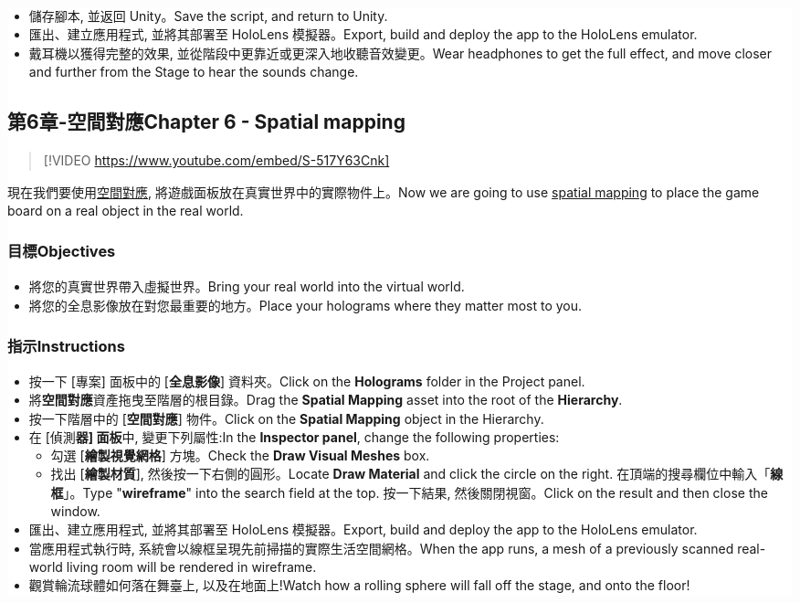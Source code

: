 * <span data-ttu-id="4420d-267">儲存腳本, 並返回 Unity。</span><span class="sxs-lookup"><span data-stu-id="4420d-267">Save the script, and return to Unity.</span></span>
* <span data-ttu-id="4420d-268">匯出、建立應用程式, 並將其部署至 HoloLens 模擬器。</span><span class="sxs-lookup"><span data-stu-id="4420d-268">Export, build and deploy the app to the HoloLens emulator.</span></span>
* <span data-ttu-id="4420d-269">戴耳機以獲得完整的效果, 並從階段中更靠近或更深入地收聽音效變更。</span><span class="sxs-lookup"><span data-stu-id="4420d-269">Wear headphones to get the full effect, and move closer and further from the Stage to hear the sounds change.</span></span>

## <a name="chapter-6---spatial-mapping"></a><span data-ttu-id="4420d-270">第6章-空間對應</span><span class="sxs-lookup"><span data-stu-id="4420d-270">Chapter 6 - Spatial mapping</span></span>

>[!VIDEO https://www.youtube.com/embed/S-517Y63Cnk]

<span data-ttu-id="4420d-271">現在我們要使用[空間對應](spatial-mapping.md), 將遊戲面板放在真實世界中的實際物件上。</span><span class="sxs-lookup"><span data-stu-id="4420d-271">Now we are going to use [spatial mapping](spatial-mapping.md) to place the game board on a real object in the real world.</span></span>

### <a name="objectives"></a><span data-ttu-id="4420d-272">目標</span><span class="sxs-lookup"><span data-stu-id="4420d-272">Objectives</span></span>

* <span data-ttu-id="4420d-273">將您的真實世界帶入虛擬世界。</span><span class="sxs-lookup"><span data-stu-id="4420d-273">Bring your real world into the virtual world.</span></span>
* <span data-ttu-id="4420d-274">將您的全息影像放在對您最重要的地方。</span><span class="sxs-lookup"><span data-stu-id="4420d-274">Place your holograms where they matter most to you.</span></span>

### <a name="instructions"></a><span data-ttu-id="4420d-275">指示</span><span class="sxs-lookup"><span data-stu-id="4420d-275">Instructions</span></span>

* <span data-ttu-id="4420d-276">按一下 [專案] 面板中的 [**全息影像**] 資料夾。</span><span class="sxs-lookup"><span data-stu-id="4420d-276">Click on the **Holograms** folder in the Project panel.</span></span>
* <span data-ttu-id="4420d-277">將**空間對應**資產拖曳至階層的根目錄。</span><span class="sxs-lookup"><span data-stu-id="4420d-277">Drag the **Spatial Mapping** asset into the root of the **Hierarchy**.</span></span>
* <span data-ttu-id="4420d-278">按一下階層中的 [**空間對應**] 物件。</span><span class="sxs-lookup"><span data-stu-id="4420d-278">Click on the **Spatial Mapping** object in the Hierarchy.</span></span>
* <span data-ttu-id="4420d-279">在 [偵測**器] 面板**中, 變更下列屬性:</span><span class="sxs-lookup"><span data-stu-id="4420d-279">In the **Inspector panel**, change the following properties:</span></span>
  * <span data-ttu-id="4420d-280">勾選 [**繪製視覺網格**] 方塊。</span><span class="sxs-lookup"><span data-stu-id="4420d-280">Check the **Draw Visual Meshes** box.</span></span>
  * <span data-ttu-id="4420d-281">找出 [**繪製材質**], 然後按一下右側的圓形。</span><span class="sxs-lookup"><span data-stu-id="4420d-281">Locate **Draw Material** and click the circle on the right.</span></span> <span data-ttu-id="4420d-282">在頂端的搜尋欄位中輸入「**線框**」。</span><span class="sxs-lookup"><span data-stu-id="4420d-282">Type "**wireframe**" into the search field at the top.</span></span> <span data-ttu-id="4420d-283">按一下結果, 然後關閉視窗。</span><span class="sxs-lookup"><span data-stu-id="4420d-283">Click on the result and then close the window.</span></span>
* <span data-ttu-id="4420d-284">匯出、建立應用程式, 並將其部署至 HoloLens 模擬器。</span><span class="sxs-lookup"><span data-stu-id="4420d-284">Export, build and deploy the app to the HoloLens emulator.</span></span>
* <span data-ttu-id="4420d-285">當應用程式執行時, 系統會以線框呈現先前掃描的實際生活空間網格。</span><span class="sxs-lookup"><span data-stu-id="4420d-285">When the app runs, a mesh of a previously scanned real-world living room will be rendered in wireframe.</span></span>
* <span data-ttu-id="4420d-286">觀賞輪流球體如何落在舞臺上, 以及在地面上!</span><span class="sxs-lookup"><span data-stu-id="4420d-286">Watch how a rolling sphere will fall off the stage, and onto the floor!</span></span>
